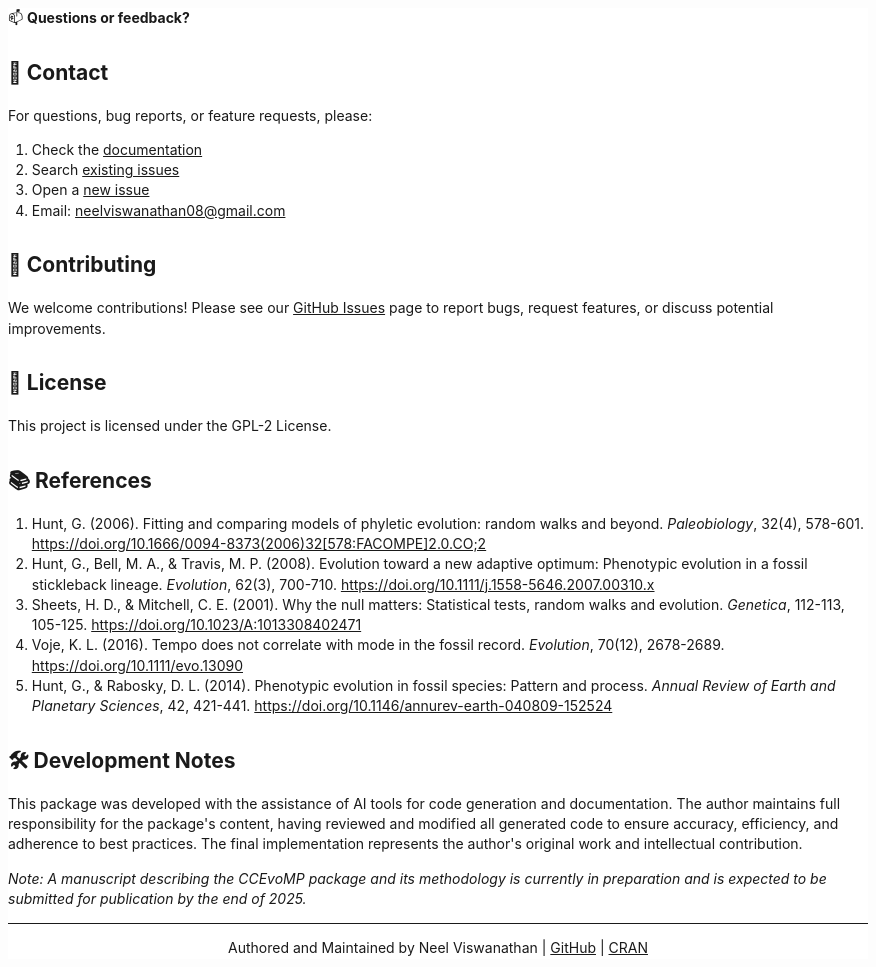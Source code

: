 📫 **Questions or feedback?**  
## 📧 Contact

For questions, bug reports, or feature requests, please:

1. Check the [documentation](https://github.com/neelviswanathan08/CCEvoMP#readme)
2. Search [existing issues](https://github.com/neelviswanathan08/CCEvoMP/issues)
3. Open a [new issue](https://github.com/neelviswanathan08/CCEvoMP/issues/new/choose)
4. Email: [neelviswanathan08@gmail.com](mailto:neelviswanathan08@gmail.com)

## 🤝 Contributing

We welcome contributions! Please see our [GitHub Issues](https://github.com/neelviswanathan08/CCEvoMP/issues) page to report bugs, request features, or discuss potential improvements.

## 📄 License

This project is licensed under the GPL-2 License.

## 📚 References

1. Hunt, G. (2006). Fitting and comparing models of phyletic evolution: random walks and beyond. *Paleobiology*, 32(4), 578-601. https://doi.org/10.1666/0094-8373(2006)32[578:FACOMPE]2.0.CO;2
2. Hunt, G., Bell, M. A., & Travis, M. P. (2008). Evolution toward a new adaptive optimum: Phenotypic evolution in a fossil stickleback lineage. *Evolution*, 62(3), 700-710. https://doi.org/10.1111/j.1558-5646.2007.00310.x
3. Sheets, H. D., & Mitchell, C. E. (2001). Why the null matters: Statistical tests, random walks and evolution. *Genetica*, 112-113, 105-125. https://doi.org/10.1023/A:1013308402471
4. Voje, K. L. (2016). Tempo does not correlate with mode in the fossil record. *Evolution*, 70(12), 2678-2689. https://doi.org/10.1111/evo.13090
5. Hunt, G., & Rabosky, D. L. (2014). Phenotypic evolution in fossil species: Pattern and process. *Annual Review of Earth and Planetary Sciences*, 42, 421-441. https://doi.org/10.1146/annurev-earth-040809-152524

## 🛠️ Development Notes

This package was developed with the assistance of AI tools for code generation and documentation. The author maintains full responsibility for the package's content, having reviewed and modified all generated code to ensure accuracy, efficiency, and adherence to best practices. The final implementation represents the author's original work and intellectual contribution.

*Note: A manuscript describing the CCEvoMP package and its methodology is currently in preparation and is expected to be submitted for publication by the end of 2025.*

---

<p align="center">
  Authored and Maintained by Neel Viswanathan | 
  <a href="https://github.com/neelviswanathan08/CCEvoMP">GitHub</a> | 
  <a href="https://CRAN.R-project.org/package=CCEvoMP">CRAN</a>
</p>
